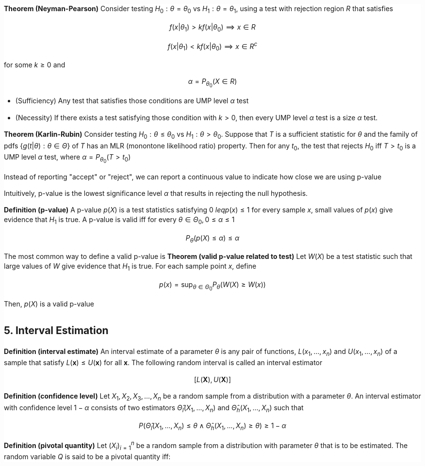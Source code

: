 **Theorem (Neyman-Pearson)** Consider testing $H_0: \theta = \theta_0$ vs $H_1: \theta = \theta_1$, using a test with rejection region $R$ that satisfies

$$f(x | \theta_1) > k f(x|\theta_0) \implies x \in R$$

$$f(x | \theta_1) < k f(x|\theta_0) \implies x \in R^c$$

for some $k \geq 0$ and 

$$\alpha = P_{\theta_0}(X \in R)$$

- (Sufficiency) Any test that satisfies those conditions are UMP level $\alpha$ test

- (Necessity) If there exists a test satisfying those condition with $k > 0$, then every UMP level $\alpha$ test is a size $\alpha$ test.

**Theorem (Karlin-Rubin)** Consider testing $H_0: \theta \leq \theta_0$ vs $H_1: \theta > \theta_0$. Suppose that $T$ is a sufficient statistic for $\theta$ and the family of pdfs $\{ g(t|\theta): \theta \in \Theta \}$ of $T$ has an MLR (monontone likelihood ratio) property.  Then for any $t_0$, the test that rejects $H_0$ iff $T > t_0$ is a UMP level $\alpha$ test, where $\alpha = P_{\theta_0}(T > t_0)$


Instead of reporting "accept" or "reject", we can report a continuous value to indicate how close we are using p-value

Intuitively, p-value is the lowest significance level $\alpha$ that results in rejecting the null hypothesis.

**Definition (p-value)** A p-value $p(X)$ is a test statistics satisfying $0 \ leq p(x) \leq 1$ for every sample $x$, small values of $p(x)$ give evidence that $H_1$ is true. A p-value is valid iff for every $\theta \in \Theta_0, 0 \leq \alpha \leq 1$

$$P_{\theta}(p(X) \leq \alpha) \leq \alpha$$

The most common way to define a valid p-value is
**Theorem (valid p-value related to test)** Let $W(X)$ be a test statistic such that large values of $W$ give evidence that $H_1$ is true. For each sample point $x$, define

$$p(x) = \sup_{\theta \in \Theta_0} P_\theta (W(X) \geq W(x))$$

Then, $p(X)$ is a valid p-value

## 5. Interval Estimation

**Definition (interval estimate)** An interval estimate of a parameter $\theta$ is any pair of functions, $L(x_1, ..., x_n)$ and $U(x_1, ..., x_n)$ of a sample that satisfy $L(\mathbf{x}) \leq U(\mathbf{x})$ for all $\mathbf{x}$. The following random interval is called an interval estimator

$$[L(\mathbf{X}), U(\mathbf{X})]$$


**Definition (confidence level)** Let $X_1, X_2, X_3, ..., X_n$ be a random sample from a distribution with a parameter $\theta$. An interval estimator with confidence level $1-\alpha$ consists of two estimators $\hat{\Theta}_l(X_1, ..., X_n)$ and $\hat{\Theta}_h(X_1, ..., X_n)$ such that

$$P(\hat{\Theta}_l(X_1, ..., X_n) \leq \theta \land \hat{\Theta}_h(X_1, ..., X_n) \geq \theta) \geq 1 - \alpha$$

**Definition (pivotal quantity)** Let $(X_i)_{i=1}^{n}$ be a random sample from a distribution with parameter $\theta$ that is to be estimated. The random variable $Q$ is said to be a pivotal quantity iff:
